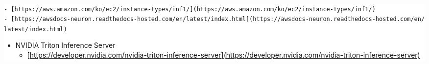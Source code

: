     - [https://aws.amazon.com/ko/ec2/instance-types/inf1/](https://aws.amazon.com/ko/ec2/instance-types/inf1/)
    - [https://awsdocs-neuron.readthedocs-hosted.com/en/latest/index.html](https://awsdocs-neuron.readthedocs-hosted.com/en/latest/index.html)
- NVIDIA Triton Inference Server
    - [https://developer.nvidia.com/nvidia-triton-inference-server](https://developer.nvidia.com/nvidia-triton-inference-server)